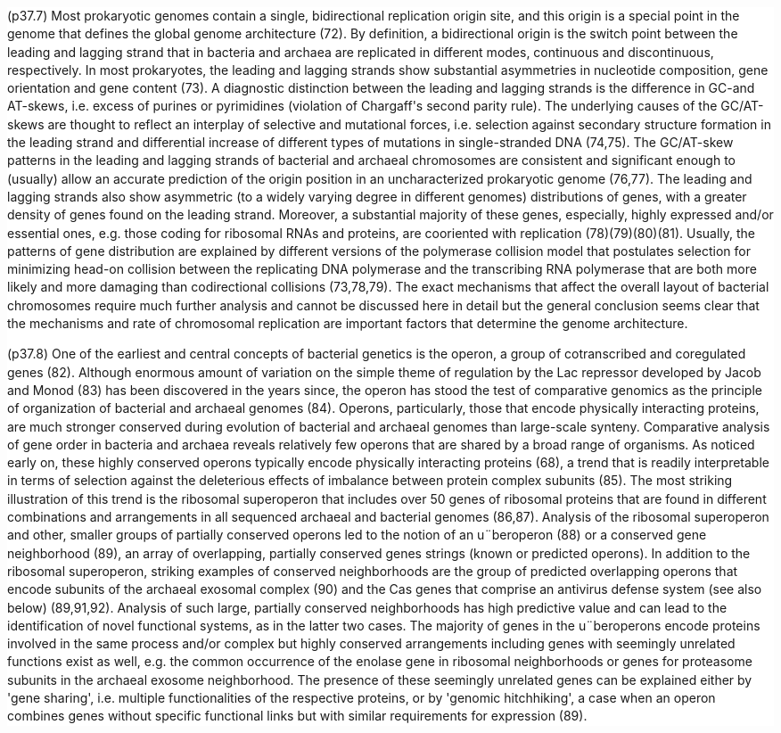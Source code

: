 (p37.7) Most prokaryotic genomes contain a single, bidirectional replication origin site, and this origin is a special point in the genome that defines the global genome architecture (72). By definition, a bidirectional origin is the switch point between the leading and lagging strand that in bacteria and archaea are replicated in different modes, continuous and discontinuous, respectively. In most prokaryotes, the leading and lagging strands show substantial asymmetries in nucleotide composition, gene orientation and gene content (73). A diagnostic distinction between the leading and lagging strands is the difference in   GC-and AT-skews, i.e. excess of purines or pyrimidines (violation of Chargaff's second parity rule). The underlying causes of the GC/AT-skews are thought to reflect an interplay of selective and mutational forces, i.e. selection against secondary structure formation in the leading strand and differential increase of different types of mutations in single-stranded DNA (74,75). The GC/AT-skew patterns in the leading and lagging strands of bacterial and archaeal chromosomes are consistent and significant enough to (usually) allow an accurate prediction of the origin position in an uncharacterized prokaryotic genome (76,77). The leading and lagging strands also show asymmetric (to a widely varying degree in different genomes) distributions of genes, with a greater density of genes found on the leading strand. Moreover, a substantial majority of these genes, especially, highly expressed and/or essential ones, e.g. those coding for ribosomal RNAs and proteins, are cooriented with replication (78)(79)(80)(81). Usually, the patterns of gene distribution are explained by different versions of the polymerase collision model that postulates selection for minimizing head-on collision between the replicating DNA polymerase and the transcribing RNA polymerase that are both more likely and more damaging than codirectional collisions (73,78,79). The exact mechanisms that affect the overall layout of bacterial chromosomes require much further analysis and cannot be discussed here in detail but the general conclusion seems clear that the mechanisms and rate of chromosomal replication are important factors that determine the genome architecture.

(p37.8) One of the earliest and central concepts of bacterial genetics is the operon, a group of cotranscribed and coregulated genes (82). Although enormous amount of variation on the simple theme of regulation by the Lac repressor developed by Jacob and Monod (83) has been discovered in the years since, the operon has stood the test of comparative genomics as the principle of organization of bacterial and archaeal genomes (84). Operons, particularly, those that encode physically interacting proteins, are much stronger conserved during evolution of bacterial and archaeal genomes than large-scale synteny. Comparative analysis of gene order in bacteria and archaea reveals relatively few operons that are shared by a broad range of organisms. As noticed early on, these highly conserved operons typically encode physically interacting proteins (68), a trend that is readily interpretable in terms of selection against the deleterious effects of imbalance between protein complex subunits (85). The most striking illustration of this trend is the ribosomal superoperon that includes over 50 genes of ribosomal proteins that are found in different combinations and arrangements in all sequenced archaeal and bacterial genomes (86,87). Analysis of the ribosomal superoperon and other, smaller groups of partially conserved operons led to the notion of an u¨beroperon (88) or a conserved gene neighborhood (89), an array of overlapping, partially conserved genes strings (known or predicted operons). In addition to the ribosomal superoperon, striking examples of conserved neighborhoods are the group of predicted overlapping operons that encode subunits of the archaeal exosomal complex (90) and the Cas genes that comprise an antivirus defense system (see also below) (89,91,92). Analysis of such large, partially conserved neighborhoods has high predictive value and can lead to the identification of novel functional systems, as in the latter two cases. The majority of genes in the u¨beroperons encode proteins involved in the same process and/or complex but highly conserved arrangements including genes with seemingly unrelated functions exist as well, e.g. the common occurrence of the enolase gene in ribosomal neighborhoods or genes for proteasome subunits in the archaeal exosome neighborhood. The presence of these seemingly unrelated genes can be explained either by 'gene sharing', i.e. multiple functionalities of the respective proteins, or by 'genomic hitchhiking', a case when an operon combines genes without specific functional links but with similar requirements for expression (89).
